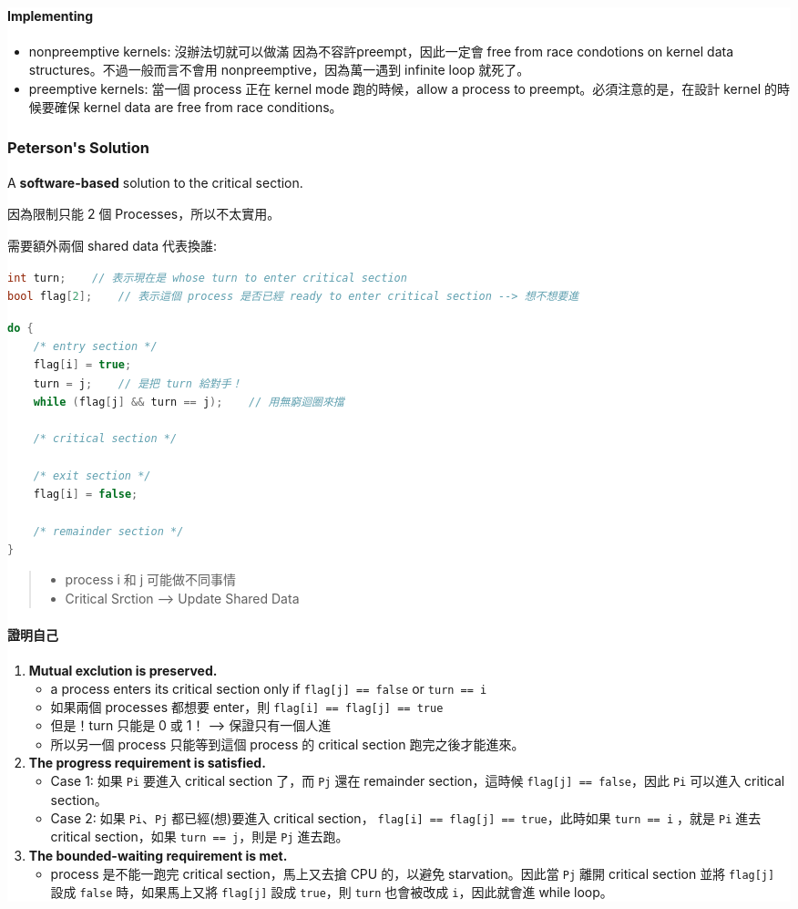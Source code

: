 
#### Implementing

- nonpreemptive kernels: 沒辦法切就可以做滿
因為不容許preempt，因此一定會 free from race condotions on kernel data structures。不過一般而言不會用 nonpreemptive，因為萬一遇到 infinite loop 就死了。
- preemptive kernels:
當一個 process 正在 kernel mode 跑的時候，allow a process to preempt。必須注意的是，在設計 kernel 的時候要確保 kernel data are free from race conditions。

### Peterson's Solution

A **software-based** solution to the critical section.

因為限制只能 2 個 Processes，所以不太實用。

需要額外兩個 shared data 代表換誰:
``` c
int turn;    // 表示現在是 whose turn to enter critical section
bool flag[2];    // 表示這個 process 是否已經 ready to enter critical section --> 想不想要進
```

``` c
do {
    /* entry section */
    flag[i] = true;
    turn = j;    // 是把 turn 給對手！
    while (flag[j] && turn == j);    // 用無窮迴圈來擋
    
    /* critical section */
    
    /* exit section */
    flag[i] = false;
    
    /* remainder section */
}
```

> * process i 和 j 可能做不同事情
> * Critical Srction --> Update Shared Data

#### 證明自己

1. **Mutual exclution is preserved.**
    - a process enters its critical section only if `flag[j] == false` or `turn == i`
    - 如果兩個 processes 都想要 enter，則 `flag[i] == flag[j] == true`
    - 但是！turn 只能是 0 或 1！ --> 保證只有一個人進
    - 所以另一個 process 只能等到這個 process 的 critical section 跑完之後才能進來。
2. **The progress requirement is satisfied.**
    - Case 1: 如果 `Pi` 要進入 critical section 了，而 `Pj` 還在 remainder section，這時候 `flag[j] == false`，因此 `Pi` 可以進入 critical section。
    - Case 2: 如果 `Pi`、`Pj` 都已經(想)要進入 critical section， `flag[i] == flag[j] == true`，此時如果 `turn == i` ，就是 `Pi` 進去 critical section，如果 `turn == j`，則是 `Pj` 進去跑。
3. **The bounded-waiting requirement is met.**
    - process 是不能一跑完 critical section，馬上又去搶 CPU 的，以避免 starvation。因此當 `Pj` 離開 critical section 並將 `flag[j]` 設成 `false` 時，如果馬上又將 `flag[j]` 設成 `true`，則 `turn` 也會被改成 `i`，因此就會進 while loop。
